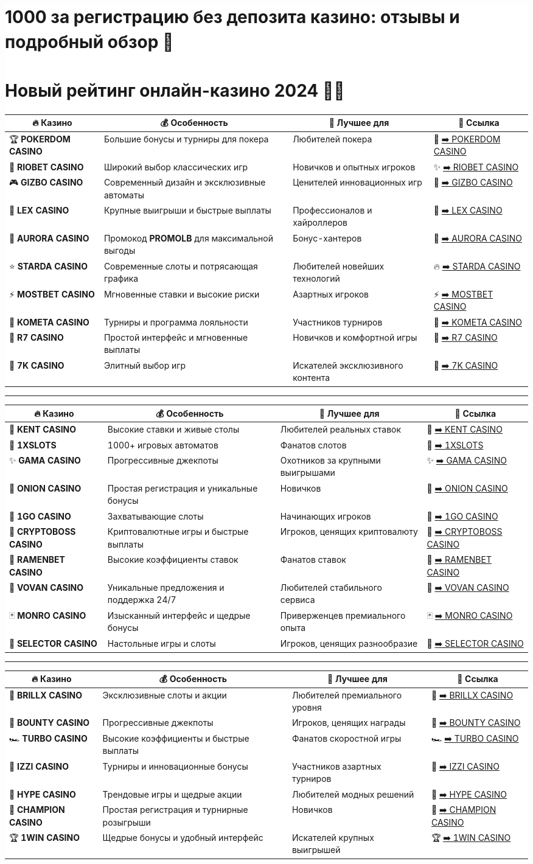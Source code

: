 # 1000 за регистрацию без депозита казино: отзывы и подробный обзор 🎰
# Новый рейтинг онлайн-казино 2024 🎰💎

| 🔥 **Казино**          | 💰 **Особенность**                               | 🌟 **Лучшее для**                  | 🔗 **Ссылка**                                            |
|----------------------|--------------------------------------------------|----------------------------------|-------------------------------------------------------|
| 🏆 **POKERDOM CASINO**  | Большие бонусы и турниры для покера              | Любителей покера                   | 🔗 [➡️ POKERDOM CASINO](https://brandplay.link/Bxg7SC7H) |
| 🌟 **RIOBET CASINO**    | Широкий выбор классических игр                  | Новичков и опытных игроков         | ✨ [➡️ RIOBET CASINO](https://brandplay.link/dtx89f2L)   |
| 🎮 **GIZBO CASINO**     | Современный дизайн и эксклюзивные автоматы      | Ценителей инновационных игр        | 🎯 [➡️ GIZBO CASINO](https://gizbo-tea02.com/c8e962e89)  |
| 💎 **LEX CASINO**       | Крупные выигрыши и быстрые выплаты              | Профессионалов и хайроллеров       | 💎 [➡️ LEX CASINO](https://brandplay.link/2HFTmBc8)      |
| 🌌 **AURORA CASINO**    | Промокод **PROMOLB** для максимальной выгоды     | Бонус-хантеров                     | 🌟 [➡️ AURORA CASINO](https://10trafic-stat2.com/click/668546566bcc6313411604c7/6766/15114/subaccount?promocode=PROMOLB) |
| ⭐ **STARDA CASINO**    | Современные слоты и потрясающая графика          | Любителей новейших технологий       | 🔥 [➡️ STARDA CASINO](https://brandplay.link/cpFQbWKn)   |
| ⚡ **MOSTBET CASINO**   | Мгновенные ставки и высокие риски               | Азартных игроков                   | ⚡ [➡️ MOSTBET CASINO](https://ktbtis024ifqfn0mst.com/beQs) |
| 🚀 **KOMETA CASINO**    | Турниры и программа лояльности                  | Участников турниров                 | 🚀 [➡️ KOMETA CASINO](https://brandplay.link/tLG15CCb)   |
| 🏅 **R7 CASINO**        | Простой интерфейс и мгновенные выплаты          | Новичков и комфортной игры          | 🏅 [➡️ R7 CASINO](https://brandplay.link/zPmNmTWG)       |
| 🎴 **7K CASINO**        | Элитный выбор игр                               | Искателей эксклюзивного контента    | 🎴 [➡️ 7K CASINO](https://brandplay.link/dd46bNgD)       |

---

| 🔥 **Казино**          | 💰 **Особенность**                               | 🌟 **Лучшее для**                  | 🔗 **Ссылка**                                            |
|----------------------|--------------------------------------------------|----------------------------------|-------------------------------------------------------|
| 🎩 **KENT CASINO**      | Высокие ставки и живые столы                   | Любителей реальных ставок         | 🎩 [➡️ KENT CASINO](https://brandplay.link/tj7BwCb4)      |
| 🎰 **1XSLOTS**          | 1000+ игровых автоматов                        | Фанатов слотов                    | 🎰 [➡️ 1XSLOTS](https://brandplay.link/R4xfxqdm)          |
| ✨ **GAMA CASINO**      | Прогрессивные джекпоты                         | Охотников за крупными выигрышами   | ✨ [➡️ GAMA CASINO](https://brandplay.link/zrZpLFTP)      |
| 🧅 **ONION CASINO**     | Простая регистрация и уникальные бонусы        | Новичков                           | 🧅 [➡️ ONION CASINO](https://obclk001-2d.top/click?offer_id=986&partner_id=10542&landing_id=1798&utm_medium=affiliate&sub_1=oncasino3) |
| 🚦 **1GO CASINO**       | Захватывающие слоты                           | Начинающих игроков                 | 🚦 [➡️ 1GO CASINO](https://1go-ircp01.com/ce015f410)      |
| 💎 **CRYPTOBOSS CASINO**| Криптовалютные игры и быстрые выплаты          | Игроков, ценящих криптовалюту      | 💎 [➡️ CRYPTOBOSS CASINO](https://cryptobossc.online/d847bcfa9) |
| 🍜 **RAMENBET CASINO**  | Высокие коэффициенты ставок                    | Фанатов ставок                     | 🍜 [➡️ RAMENBET CASINO](https://get.saltyram.com/ru/registration?apkpop=0&partner=p24970p3296034p5526) |
| 🎩 **VOVAN CASINO**     | Уникальные предложения и поддержка 24/7        | Любителей стабильного сервиса      | 🎩 [➡️ VOVAN CASINO](https://vovan.site/d098ab058)        |
| 🃏 **MONRO CASINO**     | Изысканный интерфейс и щедрые бонусы           | Приверженцев премиального опыта    | 🃏 [➡️ MONRO CASINO](https://mnr-ircp01.com/c3ce72a2c)    |
| 🎯 **SELECTOR CASINO**  | Настольные игры и слоты                       | Игроков, ценящих разнообразие      | 🎯 [➡️ SELECTOR CASINO](https://gosel.kim/SELVK)          |

---

| 🔥 **Казино**          | 💰 **Особенность**                               | 🌟 **Лучшее для**                  | 🔗 **Ссылка**                                            |
|----------------------|--------------------------------------------------|----------------------------------|-------------------------------------------------------|
| 💎 **BRILLX CASINO**    | Эксклюзивные слоты и акции                     | Любителей премиального уровня     | 💎 [➡️ BRILLX CASINO](https://brillx.uno/BRIVK)           |
| 🎁 **BOUNTY CASINO**    | Прогрессивные джекпоты                         | Игроков, ценящих награды          | 🎁 [➡️ BOUNTY CASINO](https://bounty-casino.de/BOVK)      |
| 🏎️ **TURBO CASINO**     | Высокие коэффициенты и быстрые выплаты         | Фанатов скоростной игры           | 🏎️ [➡️ TURBO CASINO](https://turbo-casino.mx/TURVK)      |
| 🎲 **IZZI CASINO**      | Турниры и инновационные бонусы                 | Участников азартных турниров      | 🎲 [➡️ IZZI CASINO](https://izzi-fr03.com/ca7c8a7b7)      |
| 🌟 **HYPE CASINO**      | Трендовые игры и щедрые акции                  | Любителей модных решений          | 🌟 [➡️ HYPE CASINO](https://hypekaz.com/dc2f44ad0)        |
| 🏅 **CHAMPION CASINO**  | Простая регистрация и турнирные розыгрыши      | Новичков                          | 🏅 [➡️ CHAMPION CASINO](https://champcasino.ink/pobeda/doa-hats?p80412p305331p112c) |
| 🏆 **1WIN CASINO**      | Щедрые бонусы и удобный интерфейс              | Искателей крупных выигрышей       | 🏆 [➡️ 1WIN CASINO](https://brandplay.link/6F5VqbyZ)      |
